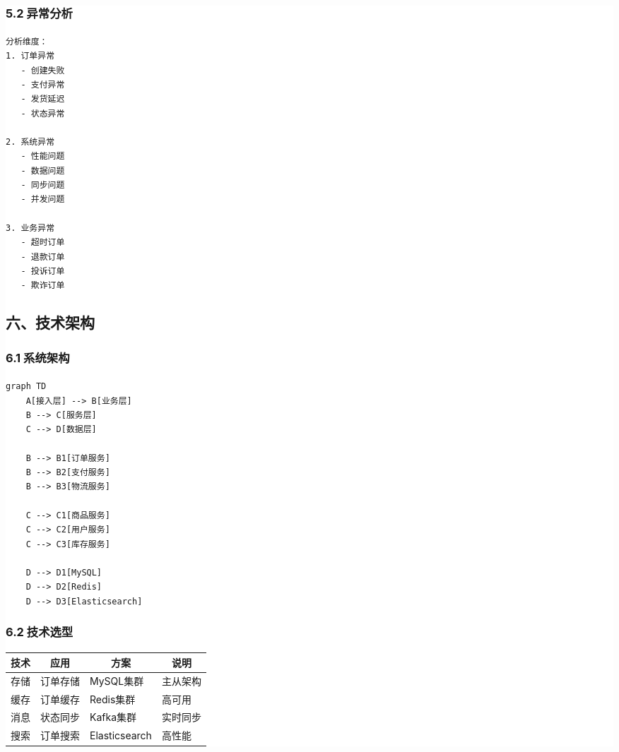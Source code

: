 ### 5.2 异常分析
```
分析维度：
1. 订单异常
   - 创建失败
   - 支付异常
   - 发货延迟
   - 状态异常

2. 系统异常
   - 性能问题
   - 数据问题
   - 同步问题
   - 并发问题

3. 业务异常
   - 超时订单
   - 退款订单
   - 投诉订单
   - 欺诈订单
```

## 六、技术架构

### 6.1 系统架构
```mermaid
graph TD
    A[接入层] --> B[业务层]
    B --> C[服务层]
    C --> D[数据层]
    
    B --> B1[订单服务]
    B --> B2[支付服务]
    B --> B3[物流服务]
    
    C --> C1[商品服务]
    C --> C2[用户服务]
    C --> C3[库存服务]
    
    D --> D1[MySQL]
    D --> D2[Redis]
    D --> D3[Elasticsearch]
```

### 6.2 技术选型
| 技术 | 应用 | 方案 | 说明 |
|------|------|------|------|
| 存储 | 订单存储 | MySQL集群 | 主从架构 |
| 缓存 | 订单缓存 | Redis集群 | 高可用 |
| 消息 | 状态同步 | Kafka集群 | 实时同步 |
| 搜索 | 订单搜索 | Elasticsearch | 高性能 |
